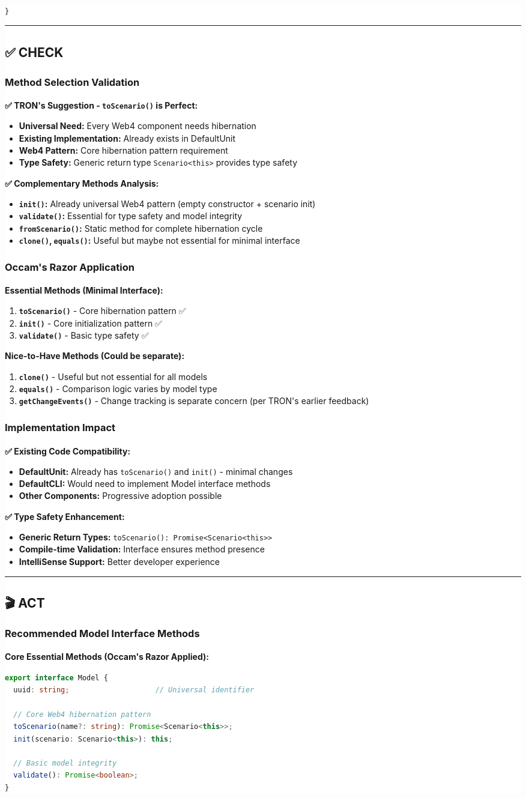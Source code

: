 ```typescript
}
```

---

## **✅ CHECK**

### **Method Selection Validation**

**✅ TRON's Suggestion - `toScenario()` is Perfect:**
- **Universal Need:** Every Web4 component needs hibernation
- **Existing Implementation:** Already exists in DefaultUnit
- **Web4 Pattern:** Core hibernation pattern requirement
- **Type Safety:** Generic return type `Scenario<this>` provides type safety

**✅ Complementary Methods Analysis:**
- **`init()`:** Already universal Web4 pattern (empty constructor + scenario init)
- **`validate()`:** Essential for type safety and model integrity
- **`fromScenario()`:** Static method for complete hibernation cycle
- **`clone()`, `equals()`:** Useful but maybe not essential for minimal interface

### **Occam's Razor Application**

**Essential Methods (Minimal Interface):**
1. **`toScenario()`** - Core hibernation pattern ✅
2. **`init()`** - Core initialization pattern ✅  
3. **`validate()`** - Basic type safety ✅

**Nice-to-Have Methods (Could be separate):**
1. **`clone()`** - Useful but not essential for all models
2. **`equals()`** - Comparison logic varies by model type
3. **`getChangeEvents()`** - Change tracking is separate concern (per TRON's earlier feedback)

### **Implementation Impact**

**✅ Existing Code Compatibility:**
- **DefaultUnit:** Already has `toScenario()` and `init()` - minimal changes
- **DefaultCLI:** Would need to implement Model interface methods
- **Other Components:** Progressive adoption possible

**✅ Type Safety Enhancement:**
- **Generic Return Types:** `toScenario(): Promise<Scenario<this>>`
- **Compile-time Validation:** Interface ensures method presence
- **IntelliSense Support:** Better developer experience

---

## **🎬 ACT**

### **Recommended Model Interface Methods**

**Core Essential Methods (Occam's Razor Applied):**
```typescript
export interface Model {
  uuid: string;                    // Universal identifier

  // Core Web4 hibernation pattern
  toScenario(name?: string): Promise<Scenario<this>>;
  init(scenario: Scenario<this>): this;
  
  // Basic model integrity
  validate(): Promise<boolean>;
}
```
